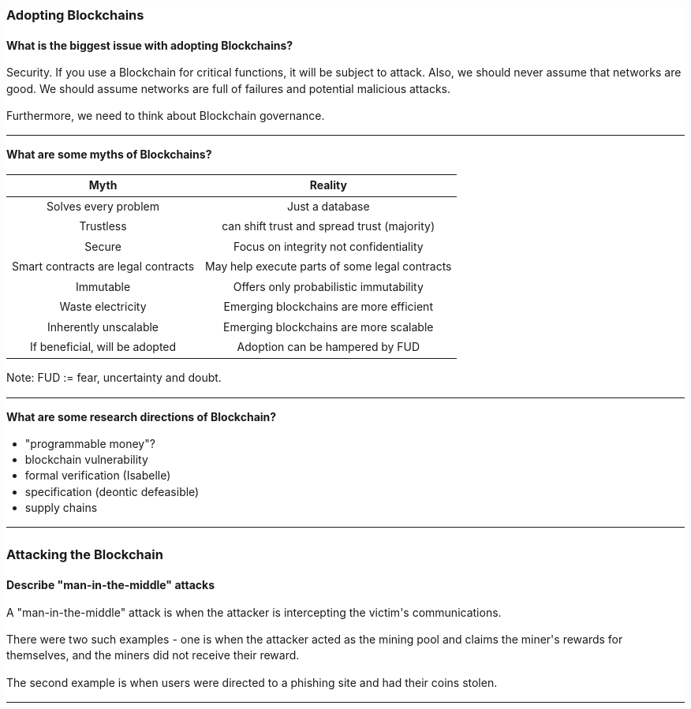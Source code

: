 ### __Adopting Blockchains__

**What is the biggest issue with adopting Blockchains?**

Security. If you use a Blockchain for critical functions, it will be subject to attack. Also, we should never assume that networks are good. We should assume networks are full of failures and potential malicious attacks.

Furthermore, we need to think about Blockchain governance.

---

**What are some myths of Blockchains?**

| Myth | Reality |
|:---:|:---:|
| Solves every problem | Just a database |
| Trustless | can shift trust and spread trust (majority) |
| Secure | Focus on integrity not confidentiality |
| Smart contracts are legal contracts | May help execute parts of some legal contracts |
| Immutable | Offers only probabilistic immutability |
| Waste electricity | Emerging blockchains are more efficient |
| Inherently unscalable | Emerging blockchains are more scalable |
| If beneficial, will be adopted | Adoption can be hampered by FUD |

Note: FUD := fear, uncertainty and doubt.

---

**What are some research directions of Blockchain?**

- "programmable money"?
- blockchain vulnerability
- formal verification (Isabelle)
- specification (deontic defeasible)
- supply chains

---

### __Attacking the Blockchain__

**Describe "man-in-the-middle" attacks**

A "man-in-the-middle" attack is when the attacker is intercepting the victim's communications. 

There were two such examples - one is when the attacker acted as the mining pool and claims the miner's rewards for themselves, and the miners did not receive their reward.

The second example is when users were directed to a phishing site and had their coins stolen.

---
